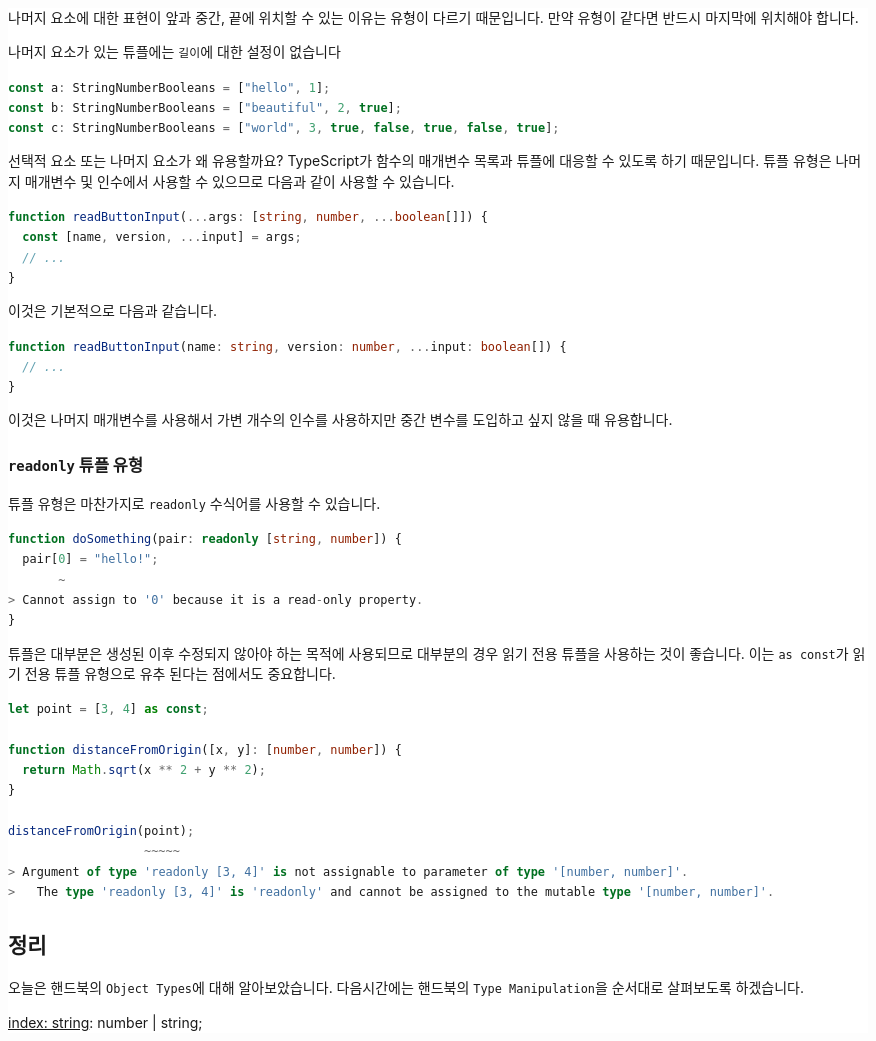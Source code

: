 나머지 요소에 대한 표현이 앞과 중간, 끝에 위치할 수 있는 이유는 유형이 다르기 때문입니다. 만약 유형이 같다면 반드시 마지막에 위치해야 합니다.

나머지 요소가 있는 튜플에는 `길이`에 대한 설정이 없습니다

```typescript
const a: StringNumberBooleans = ["hello", 1];
const b: StringNumberBooleans = ["beautiful", 2, true];
const c: StringNumberBooleans = ["world", 3, true, false, true, false, true];
```

선택적 요소 또는 나머지 요소가 왜 유용할까요? TypeScript가 함수의 매개변수 목록과 튜플에 대응할 수 있도록 하기 때문입니다. 튜플 유형은 나머지 매개변수 및 인수에서 사용할 수 있으므로 다음과 같이 사용할 수 있습니다.

```typescript
function readButtonInput(...args: [string, number, ...boolean[]]) {
  const [name, version, ...input] = args;
  // ...
}
```

이것은 기본적으로 다음과 같습니다.

```typescript
function readButtonInput(name: string, version: number, ...input: boolean[]) {
  // ...
}
```

이것은 나머지 매개변수를 사용해서 가변 개수의 인수를 사용하지만 중간 변수를 도입하고 싶지 않을 때 유용합니다.


### `readonly` 튜플 유형

튜플 유형은 마찬가지로 `readonly` 수식어를 사용할 수 있습니다.

```typescript
function doSomething(pair: readonly [string, number]) {
  pair[0] = "hello!";
       ~
> Cannot assign to '0' because it is a read-only property.
}
```

튜플은 대부분은 생성된 이후 수정되지 않아야 하는 목적에 사용되므로 대부분의 경우 읽기 전용 튜플을 사용하는 것이 좋습니다. 이는 `as const`가 읽기 전용 튜플 유형으로 유추 된다는 점에서도 중요합니다.

```typescript
let point = [3, 4] as const;
 
function distanceFromOrigin([x, y]: [number, number]) {
  return Math.sqrt(x ** 2 + y ** 2);
}
 
distanceFromOrigin(point);
                   ~~~~~
> Argument of type 'readonly [3, 4]' is not assignable to parameter of type '[number, number]'.
>   The type 'readonly [3, 4]' is 'readonly' and cannot be assigned to the mutable type '[number, number]'.
```


## 정리

오늘은 핸드북의 `Object Types`에 대해 알아보았습니다. 다음시간에는 핸드북의 `Type Manipulation`을 순서대로 살펴보도록 하겠습니다.


  [index: number]: string;
  [x: number]: Animal;
  [x: string]: Dog;
  [index: string]: number;
  [index: string]: number | string;